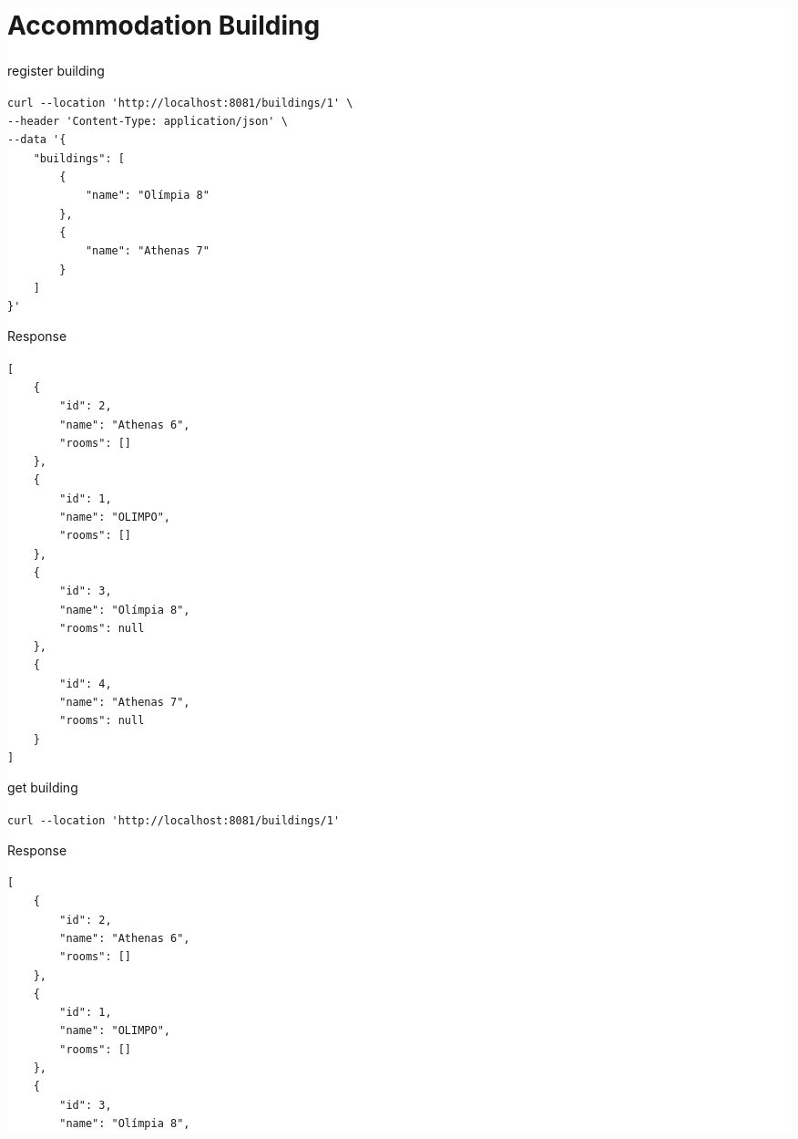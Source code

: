 
# Accommodation Building


register building
````
curl --location 'http://localhost:8081/buildings/1' \
--header 'Content-Type: application/json' \
--data '{
    "buildings": [
        {
            "name": "Olímpia 8"
        },
        {
            "name": "Athenas 7"
        }
    ]
}'
````
Response
````
[
    {
        "id": 2,
        "name": "Athenas 6",
        "rooms": []
    },
    {
        "id": 1,
        "name": "OLIMPO",
        "rooms": []
    },
    {
        "id": 3,
        "name": "Olímpia 8",
        "rooms": null
    },
    {
        "id": 4,
        "name": "Athenas 7",
        "rooms": null
    }
]
````


get building
````
curl --location 'http://localhost:8081/buildings/1'
````
Response
````
[
    {
        "id": 2,
        "name": "Athenas 6",
        "rooms": []
    },
    {
        "id": 1,
        "name": "OLIMPO",
        "rooms": []
    },
    {
        "id": 3,
        "name": "Olímpia 8",
````